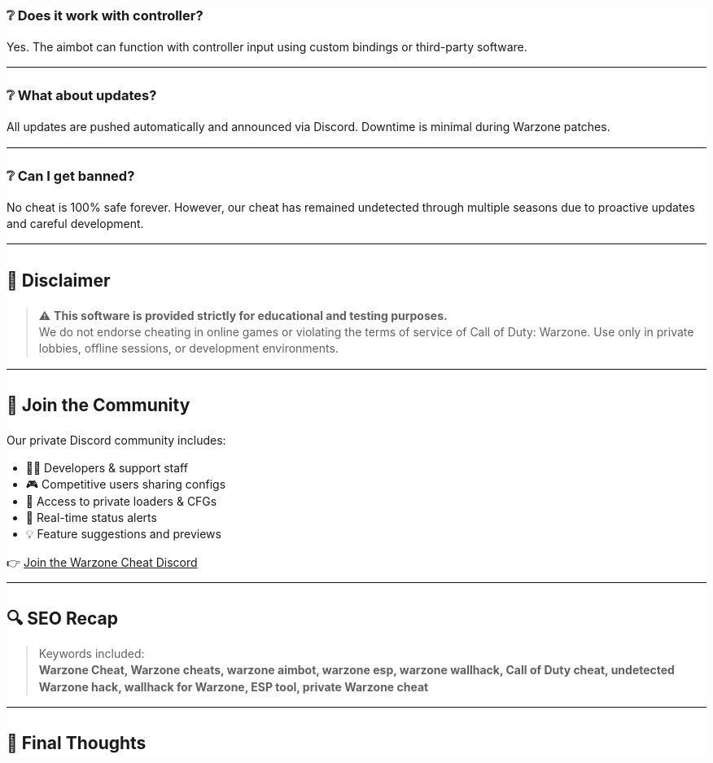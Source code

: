 
### ❔ Does it work with controller?

Yes. The aimbot can function with controller input using custom bindings or third-party software.

---

### ❔ What about updates?

All updates are pushed automatically and announced via Discord. Downtime is minimal during Warzone patches.

---

### ❔ Can I get banned?

No cheat is 100% safe forever. However, our cheat has remained undetected through multiple seasons due to proactive updates and careful development.

---

## 📜 Disclaimer

> ⚠️ **This software is provided strictly for educational and testing purposes.**  
We do not endorse cheating in online games or violating the terms of service of Call of Duty: Warzone. Use only in private lobbies, offline sessions, or development environments.

---

## 👥 Join the Community

Our private Discord community includes:

- 👨‍💻 Developers & support staff
- 🎮 Competitive users sharing configs
- 📁 Access to private loaders & CFGs
- 📢 Real-time status alerts
- 💡 Feature suggestions and previews

👉 [Join the Warzone Cheat Discord](https://discord.gg/SfkrK75HNj)

---

## 🔍 SEO Recap

> Keywords included:  
**Warzone Cheat, Warzone cheats, warzone aimbot, warzone esp, warzone wallhack, Call of Duty cheat, undetected Warzone hack, wallhack for Warzone, ESP tool, private Warzone cheat**

---

## 📌 Final Thoughts
